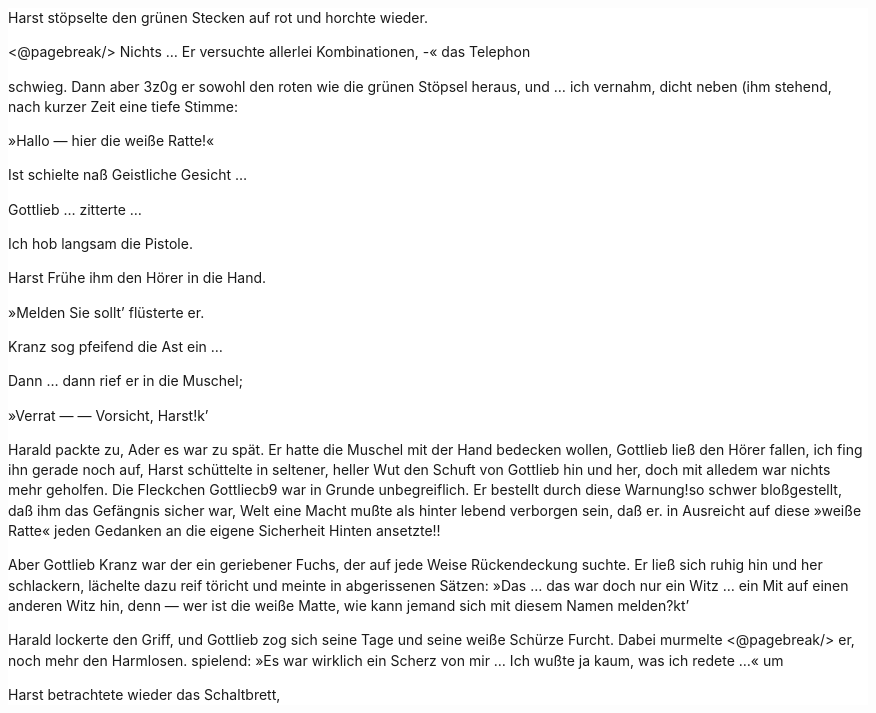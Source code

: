 Harst stöpselte den grünen Stecken auf rot und horchte
wieder.

<@pagebreak/>
Nichts …
Er versuchte allerlei Kombinationen, -« das Telephon

schwieg.
Dann aber 3z0g er sowohl den roten wie die grünen
Stöpsel heraus, und … ich vernahm, dicht neben (ihm
stehend, nach kurzer Zeit eine tiefe Stimme:

»Hallo — hier die weiße Ratte!«

Ist schielte naß Geistliche Gesicht …

Gottlieb … zitterte …

Ich hob langsam die Pistole.

Harst Frühe ihm den Hörer in die Hand.

»Melden Sie sollt’ flüsterte er.

Kranz sog pfeifend die Ast ein …

Dann … dann rief er in die Muschel;

»Verrat — — Vorsicht, Harst!k’

Harald packte zu, Ader es war zu spät. Er hatte
die Muschel mit der Hand bedecken wollen, Gottlieb ließ
den Hörer fallen, ich fing ihn gerade noch auf, Harst schüttelte
in seltener, heller Wut den Schuft von Gottlieb hin und
her, doch mit alledem war nichts mehr geholfen. Die Fleckchen
Gottliecb9 war in Grunde unbegreiflich. Er bestellt
durch diese Warnung!so schwer bloßgestellt, daß ihm das
Gefängnis sicher war, Welt eine Macht mußte als hinter
lebend verborgen sein, daß er. in Ausreicht auf diese
»weiße Ratte« jeden Gedanken an die eigene Sicherheit
Hinten ansetzte!!

Aber Gottlieb Kranz war der ein geriebener Fuchs, der
auf jede Weise Rückendeckung suchte. Er ließ sich ruhig
hin und her schlackern, lächelte dazu reif töricht und meinte
in abgerissenen Sätzen: »Das … das war doch nur ein
Witz … ein Mit auf einen anderen Witz hin, denn —
wer ist die weiße Matte, wie kann jemand sich mit diesem
Namen melden?kt’

Harald lockerte den Griff, und Gottlieb zog sich seine
Tage und seine weiße Schürze Furcht. Dabei murmelte
<@pagebreak/>
er, noch mehr den Harmlosen. spielend: »Es war wirklich
ein Scherz von mir … Ich wußte ja kaum, was ich
redete …« um

Harst betrachtete wieder das Schaltbrett,
